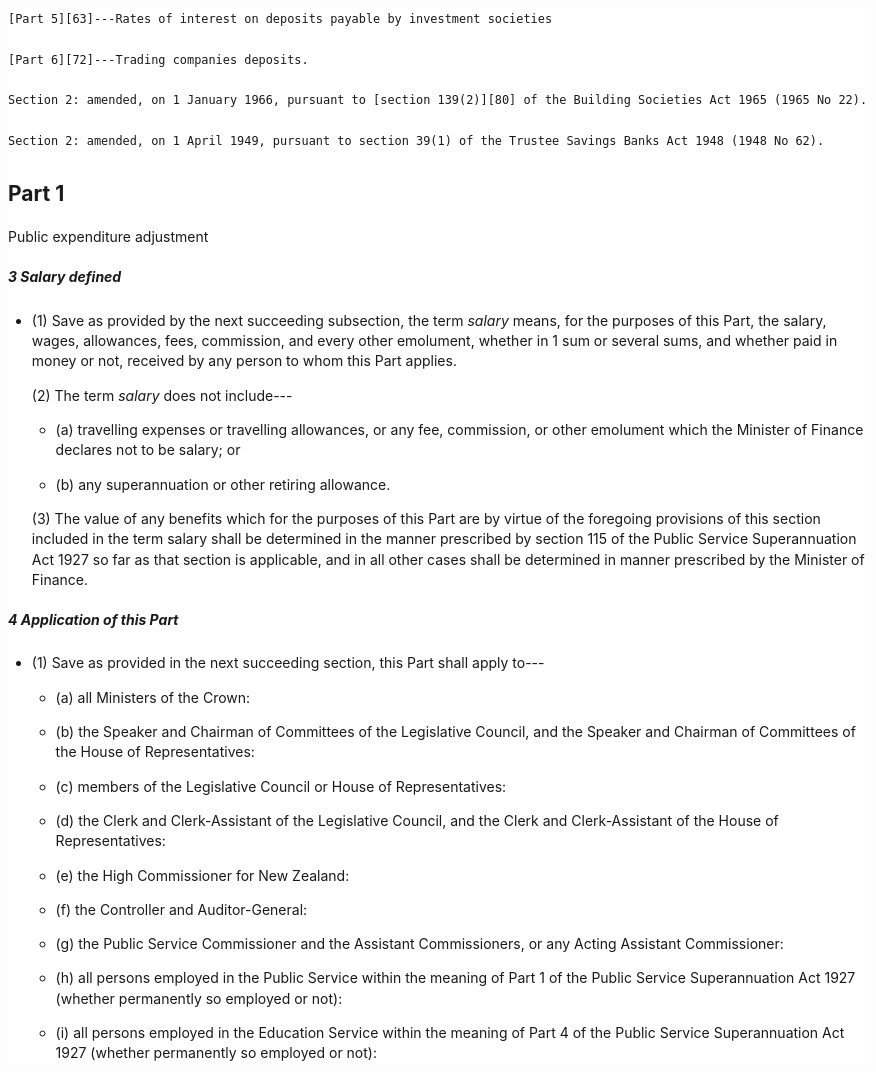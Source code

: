     [Part 5][63]---Rates of interest on deposits payable by investment societies
    
    [Part 6][72]---Trading companies deposits.
    
    Section 2: amended, on 1 January 1966, pursuant to [section 139(2)][80] of the Building Societies Act 1965 (1965 No 22).
    
    Section 2: amended, on 1 April 1949, pursuant to section 39(1) of the Trustee Savings Banks Act 1948 (1948 No 62).

## Part 1  
Public expenditure adjustment

##### 3 Salary defined
    
*   (1) Save as provided by the next succeeding subsection, the term _salary_ means, for the purposes of this Part, the salary, wages, allowances, fees, commission, and every other emolument, whether in 1 sum or several sums, and whether paid in money or not, received by any person to whom this Part applies.
    
    (2) The term _salary_ does not include---
        
    *   (a) travelling expenses or travelling allowances, or any fee, commission, or other emolument which the Minister of Finance declares not to be salary; or
    
    *   (b) any superannuation or other retiring allowance.
    
    (3) The value of any benefits which for the purposes of this Part are by virtue of the foregoing provisions of this section included in the term salary shall be determined in the manner prescribed by section 115 of the Public Service Superannuation Act 1927 so far as that section is applicable, and in all other cases shall be determined in manner prescribed by the Minister of Finance.

##### 4 Application of this Part
    
*   (1) Save as provided in the next succeeding section, this Part shall apply to---
        
    *   (a) all Ministers of the Crown:
    
    *   (b) the Speaker and Chairman of Committees of the Legislative Council, and the Speaker and Chairman of Committees of the House of Representatives:
    
    *   (c) members of the Legislative Council or House of Representatives:
    
    *   (d) the Clerk and Clerk-Assistant of the Legislative Council, and the Clerk and Clerk-Assistant of the House of Representatives:
    
    *   (e) the High Commissioner for New Zealand:
    
    *   (f) the Controller and Auditor-General:
    
    *   (g) the Public Service Commissioner and the Assistant Commissioners, or any Acting Assistant Commissioner:
    
    *   (h) all persons employed in the Public Service within the meaning of Part 1 of the Public Service Superannuation Act 1927 (whether permanently so employed or not):
    
    *   (i) all persons employed in the Education Service within the meaning of Part 4 of the Public Service Superannuation Act 1927 (whether permanently so employed or not):
    

[0]: http://www.legislation.govt.nz/act/public/1932/0008/latest/link.aspx?id=DLM195466
[1]: http://www.legislation.govt.nz/act/public/1932/0008/latest/whole.html#DLM212214
[2]: http://www.legislation.govt.nz/act/public/1932/0008/latest/whole.html#DLM212216
[3]: http://www.legislation.govt.nz/act/public/1932/0008/latest/whole.html#DLM212217
[4]: http://www.legislation.govt.nz/act/public/1932/0008/latest/whole.html#DLM212218
[5]: http://www.legislation.govt.nz/act/public/1932/0008/latest/whole.html#DLM212219
[6]: http://www.legislation.govt.nz/act/public/1932/0008/latest/whole.html#DLM212220
[7]: http://www.legislation.govt.nz/act/public/1932/0008/latest/whole.html#DLM212221
[8]: http://www.legislation.govt.nz/act/public/1932/0008/latest/whole.html#DLM212222
[9]: http://www.legislation.govt.nz/act/public/1932/0008/latest/whole.html#DLM212223
[10]: http://www.legislation.govt.nz/act/public/1932/0008/latest/whole.html#DLM212224
[11]: http://www.legislation.govt.nz/act/public/1932/0008/latest/whole.html#DLM212225
[12]: http://www.legislation.govt.nz/act/public/1932/0008/latest/whole.html#DLM212227
[13]: http://www.legislation.govt.nz/act/public/1932/0008/latest/whole.html#DLM212229
[14]: http://www.legislation.govt.nz/act/public/1932/0008/latest/whole.html#DLM212230
[15]: http://www.legislation.govt.nz/act/public/1932/0008/latest/whole.html#DLM212231
[16]: http://www.legislation.govt.nz/act/public/1932/0008/latest/whole.html#DLM212232
[17]: http://www.legislation.govt.nz/act/public/1932/0008/latest/whole.html#DLM212233
[18]: http://www.legislation.govt.nz/act/public/1932/0008/latest/whole.html#DLM212234
[19]: http://www.legislation.govt.nz/act/public/1932/0008/latest/whole.html#DLM212235
[20]: http://www.legislation.govt.nz/act/public/1932/0008/latest/whole.html#DLM212236
[21]: http://www.legislation.govt.nz/act/public/1932/0008/latest/whole.html#DLM212237
[22]: http://www.legislation.govt.nz/act/public/1932/0008/latest/whole.html#DLM212239
[23]: http://www.legislation.govt.nz/act/public/1932/0008/latest/whole.html#DLM212240
[24]: http://www.legislation.govt.nz/act/public/1932/0008/latest/whole.html#DLM212242
[25]: http://www.legislation.govt.nz/act/public/1932/0008/latest/whole.html#DLM212243
[26]: http://www.legislation.govt.nz/act/public/1932/0008/latest/whole.html#DLM212245
[27]: http://www.legislation.govt.nz/act/public/1932/0008/latest/whole.html#DLM212247
[28]: http://www.legislation.govt.nz/act/public/1932/0008/latest/whole.html#DLM212248
[29]: http://www.legislation.govt.nz/act/public/1932/0008/latest/whole.html#DLM212250
[30]: http://www.legislation.govt.nz/act/public/1932/0008/latest/whole.html#DLM212251
[31]: http://www.legislation.govt.nz/act/public/1932/0008/latest/whole.html#DLM212253
[32]: http://www.legislation.govt.nz/act/public/1932/0008/latest/whole.html#DLM212255
[33]: http://www.legislation.govt.nz/act/public/1932/0008/latest/whole.html#DLM212256
[34]: http://www.legislation.govt.nz/act/public/1932/0008/latest/whole.html#DLM212258
[35]: http://www.legislation.govt.nz/act/public/1932/0008/latest/whole.html#DLM212259
[36]: http://www.legislation.govt.nz/act/public/1932/0008/latest/whole.html#DLM212261
[37]: http://www.legislation.govt.nz/act/public/1932/0008/latest/whole.html#DLM212262
[38]: http://www.legislation.govt.nz/act/public/1932/0008/latest/whole.html#DLM212264
[39]: http://www.legislation.govt.nz/act/public/1932/0008/latest/whole.html#DLM212265
[40]: http://www.legislation.govt.nz/act/public/1932/0008/latest/whole.html#DLM212266
[41]: http://www.legislation.govt.nz/act/public/1932/0008/latest/whole.html#DLM212267
[42]: http://www.legislation.govt.nz/act/public/1932/0008/latest/whole.html#DLM212275
[43]: http://www.legislation.govt.nz/act/public/1932/0008/latest/whole.html#DLM212277
[44]: http://www.legislation.govt.nz/act/public/1932/0008/latest/whole.html#DLM212279
[45]: http://www.legislation.govt.nz/act/public/1932/0008/latest/whole.html#DLM212283
[46]: http://www.legislation.govt.nz/act/public/1932/0008/latest/whole.html#DLM212284
[47]: http://www.legislation.govt.nz/act/public/1932/0008/latest/whole.html#DLM212286
[48]: http://www.legislation.govt.nz/act/public/1932/0008/latest/whole.html#DLM212288
[49]: http://www.legislation.govt.nz/act/public/1932/0008/latest/whole.html#DLM212290
[50]: http://www.legislation.govt.nz/act/public/1932/0008/latest/whole.html#DLM212292
[51]: http://www.legislation.govt.nz/act/public/1932/0008/latest/whole.html#DLM212297
[52]: http://www.legislation.govt.nz/act/public/1932/0008/latest/whole.html#DLM212401
[53]: http://www.legislation.govt.nz/act/public/1932/0008/latest/whole.html#DLM212403
[54]: http://www.legislation.govt.nz/act/public/1932/0008/latest/whole.html#DLM212405
[55]: http://www.legislation.govt.nz/act/public/1932/0008/latest/whole.html#DLM212411
[56]: http://www.legislation.govt.nz/act/public/1932/0008/latest/whole.html#DLM212412
[57]: http://www.legislation.govt.nz/act/public/1932/0008/latest/whole.html#DLM212413
[58]: http://www.legislation.govt.nz/act/public/1932/0008/latest/whole.html#DLM212415
[59]: http://www.legislation.govt.nz/act/public/1932/0008/latest/whole.html#DLM212417
[60]: http://www.legislation.govt.nz/act/public/1932/0008/latest/whole.html#DLM212419
[61]: http://www.legislation.govt.nz/act/public/1932/0008/latest/whole.html#DLM212421
[62]: http://www.legislation.govt.nz/act/public/1932/0008/latest/whole.html#DLM212423
[63]: http://www.legislation.govt.nz/act/public/1932/0008/latest/whole.html#DLM212425
[64]: http://www.legislation.govt.nz/act/public/1932/0008/latest/whole.html#DLM212426
[65]: http://www.legislation.govt.nz/act/public/1932/0008/latest/whole.html#DLM212428
[66]: http://www.legislation.govt.nz/act/public/1932/0008/latest/whole.html#DLM212432
[67]: http://www.legislation.govt.nz/act/public/1932/0008/latest/whole.html#DLM212435
[68]: http://www.legislation.govt.nz/act/public/1932/0008/latest/whole.html#DLM212437
[69]: http://www.legislation.govt.nz/act/public/1932/0008/latest/whole.html#DLM212439
[70]: http://www.legislation.govt.nz/act/public/1932/0008/latest/whole.html#DLM212441
[71]: http://www.legislation.govt.nz/act/public/1932/0008/latest/whole.html#DLM212443
[72]: http://www.legislation.govt.nz/act/public/1932/0008/latest/whole.html#DLM212445
[73]: http://www.legislation.govt.nz/act/public/1932/0008/latest/whole.html#DLM212446
[74]: http://www.legislation.govt.nz/act/public/1932/0008/latest/whole.html#DLM212453
[75]: http://www.legislation.govt.nz/act/public/1932/0008/latest/whole.html#DLM212455
[76]: http://www.legislation.govt.nz/act/public/1932/0008/latest/whole.html#DLM212457
[77]: http://www.legislation.govt.nz/act/public/1932/0008/latest/whole.html#DLM212459
[78]: http://www.legislation.govt.nz/act/public/1932/0008/latest/whole.html#DLM212461
[79]: http://www.legislation.govt.nz/act/public/1932/0008/latest/whole.html#DLM212463
[80]: http://www.legislation.govt.nz/act/public/1932/0008/latest/link.aspx?id=DLM372510
[81]: http://www.legislation.govt.nz/act/public/1932/0008/latest/link.aspx?id=DLM212852
[82]: http://www.legislation.govt.nz/act/public/1932/0008/latest/link.aspx?id=DLM212853
[83]: http://www.legislation.govt.nz/act/public/1932/0008/latest/link.aspx?id=DLM220414
[84]: http://www.legislation.govt.nz/act/public/1932/0008/latest/link.aspx?id=DLM212857
[85]: http://www.legislation.govt.nz/act/public/1932/0008/latest/link.aspx?id=DLM210673
[86]: http://www.legislation.govt.nz/act/public/1932/0008/latest/link.aspx?id=DLM210846
[87]: http://www.legislation.govt.nz/act/public/1932/0008/latest/link.aspx?id=DLM245856
[88]: http://www.legislation.govt.nz/act/public/1932/0008/latest/link.aspx?id=DLM215140
[89]: http://www.legislation.govt.nz/act/public/1932/0008/latest/link.aspx?id=DLM228668
[90]: http://www.legislation.govt.nz/act/public/1932/0008/latest/link.aspx?id=DLM349924
[91]: http://www.legislation.govt.nz/act/public/1932/0008/latest/link.aspx?id=DLM214717
[92]: http://www.legislation.govt.nz/act/public/1932/0008/latest/link.aspx?id=DLM401040
[93]: http://www.legislation.govt.nz/act/public/1932/0008/latest/link.aspx?id=DLM212864
[94]: http://www.legislation.govt.nz/act/public/1932/0008/latest/link.aspx?id=DLM264946
[95]: http://www.legislation.govt.nz/act/public/1932/0008/latest/link.aspx?id=DLM212868
[96]: http://www.legislation.govt.nz/act/public/1932/0008/latest/link.aspx?id=DLM239789
[97]: http://www.pco.parliament.govt.nz/reprints/
[98]: http://www.legislation.govt.nz/act/public/1932/0008/latest/link.aspx?id=DLM195439
[99]: http://www.pco.parliament.govt.nz/editorial-conventions/
[100]: http://www.legislation.govt.nz/act/public/1932/0008/latest/link.aspx?id=DLM195468
[101]: http://www.legislation.govt.nz/act/public/1932/0008/latest/link.aspx?id=DLM195470
[102]: http://www.legislation.govt.nz/act/public/1932/0008/latest/link.aspx?id=DLM349918
[103]: http://www.legislation.govt.nz/act/public/1932/0008/latest/link.aspx?id=DLM212845